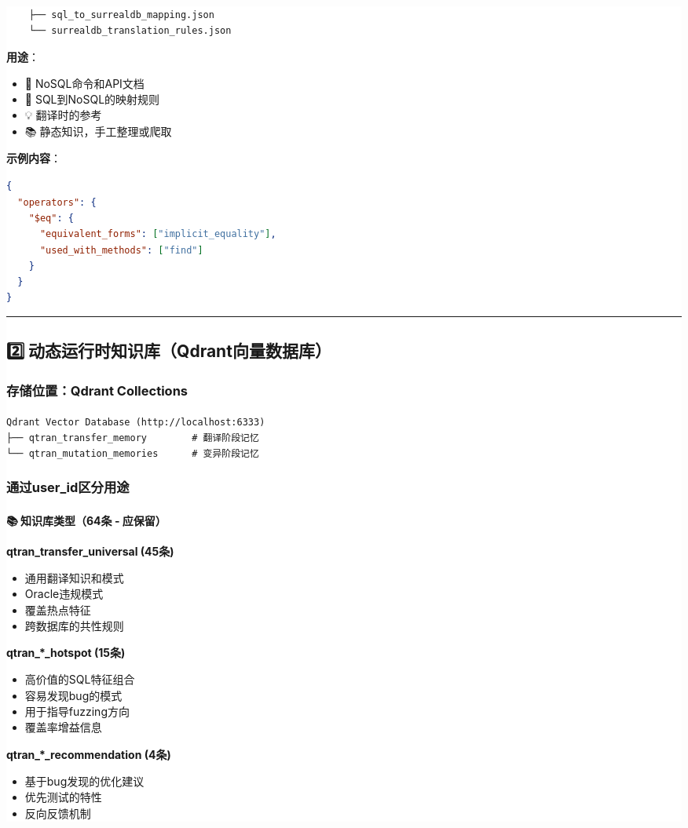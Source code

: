 ```
    ├── sql_to_surrealdb_mapping.json
    └── surrealdb_translation_rules.json
```

**用途**：
- 📖 NoSQL命令和API文档
- 🔄 SQL到NoSQL的映射规则
- 💡 翻译时的参考
- 📚 静态知识，手工整理或爬取

**示例内容**：
```json
{
  "operators": {
    "$eq": {
      "equivalent_forms": ["implicit_equality"],
      "used_with_methods": ["find"]
    }
  }
}
```

---

## 2️⃣ 动态运行时知识库（Qdrant向量数据库）

### 存储位置：Qdrant Collections

```
Qdrant Vector Database (http://localhost:6333)
├── qtran_transfer_memory        # 翻译阶段记忆
└── qtran_mutation_memories      # 变异阶段记忆
```

### 通过user_id区分用途

#### 📚 知识库类型（64条 - 应保留）

**qtran_transfer_universal (45条)**
- 通用翻译知识和模式
- Oracle违规模式
- 覆盖热点特征
- 跨数据库的共性规则

**qtran_*_hotspot (15条)**
- 高价值的SQL特征组合
- 容易发现bug的模式
- 用于指导fuzzing方向
- 覆盖率增益信息

**qtran_*_recommendation (4条)**
- 基于bug发现的优化建议
- 优先测试的特性
- 反向反馈机制
